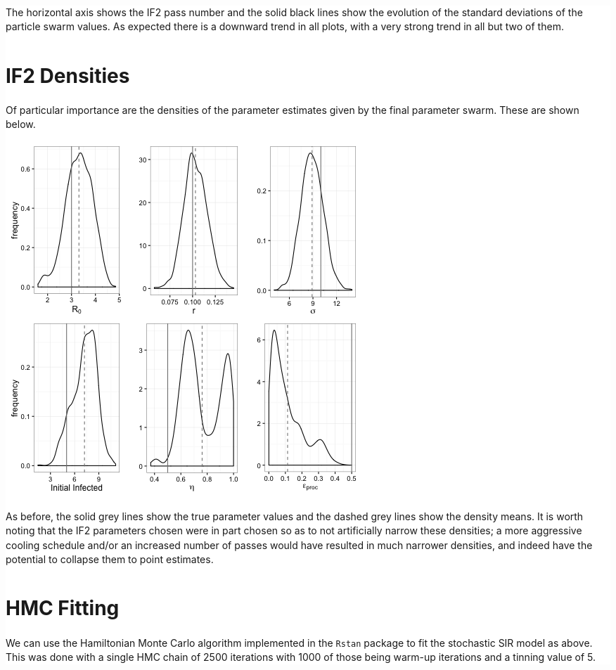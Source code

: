 The horizontal axis shows the IF2 pass number and the solid black lines show the evolution of the standard deviations of the particle swarm values. As expected there is a downward trend in all plots, with a very strong trend in all but two of them.


# IF2 Densities

Of particular importance are the densities of the parameter estimates given by the final parameter swarm. These are shown below.

![plot of chunk unnamed-chunk-14](figure/unnamed-chunk-14-1.png) 

As before, the solid grey lines show the true parameter values and the dashed grey lines show the density means. It is worth noting that the IF2 parameters chosen were in part chosen so as to not artificially narrow these densities; a more aggressive cooling schedule and/or an increased number of passes would have resulted in much narrower densities, and indeed have the potential to collapse them to point estimates.


# HMC Fitting

We can use the Hamiltonian Monte Carlo algorithm implemented in the `Rstan` package to fit the stochastic SIR model as above. This was done with a single HMC chain of 2500 iterations with 1000 of those being warm-up iterations and a tinning value of 5.


